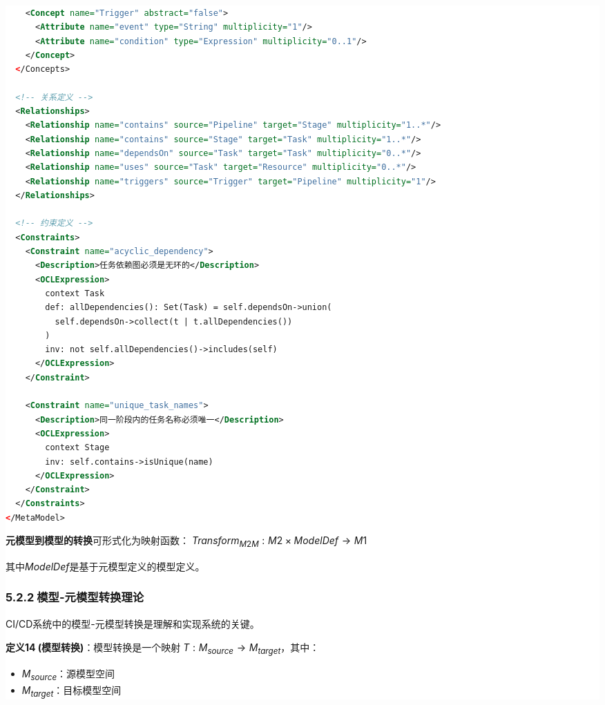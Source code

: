 ```xml
    <Concept name="Trigger" abstract="false">
      <Attribute name="event" type="String" multiplicity="1"/>
      <Attribute name="condition" type="Expression" multiplicity="0..1"/>
    </Concept>
  </Concepts>
  
  <!-- 关系定义 -->
  <Relationships>
    <Relationship name="contains" source="Pipeline" target="Stage" multiplicity="1..*"/>
    <Relationship name="contains" source="Stage" target="Task" multiplicity="1..*"/>
    <Relationship name="dependsOn" source="Task" target="Task" multiplicity="0..*"/>
    <Relationship name="uses" source="Task" target="Resource" multiplicity="0..*"/>
    <Relationship name="triggers" source="Trigger" target="Pipeline" multiplicity="1"/>
  </Relationships>
  
  <!-- 约束定义 -->
  <Constraints>
    <Constraint name="acyclic_dependency">
      <Description>任务依赖图必须是无环的</Description>
      <OCLExpression>
        context Task
        def: allDependencies(): Set(Task) = self.dependsOn->union(
          self.dependsOn->collect(t | t.allDependencies())
        )
        inv: not self.allDependencies()->includes(self)
      </OCLExpression>
    </Constraint>
    
    <Constraint name="unique_task_names">
      <Description>同一阶段内的任务名称必须唯一</Description>
      <OCLExpression>
        context Stage
        inv: self.contains->isUnique(name)
      </OCLExpression>
    </Constraint>
  </Constraints>
</MetaModel>

```

**元模型到模型的转换**可形式化为映射函数：
$Transform_{M2M}: M2 \times ModelDef \rightarrow M1$

其中$ModelDef$是基于元模型定义的模型定义。

### 5.2.2 模型-元模型转换理论

CI/CD系统中的模型-元模型转换是理解和实现系统的关键。

**定义14 (模型转换)**：模型转换是一个映射 $T: M_{source} \rightarrow M_{target}$，其中：

- $M_{source}$：源模型空间
- $M_{target}$：目标模型空间
